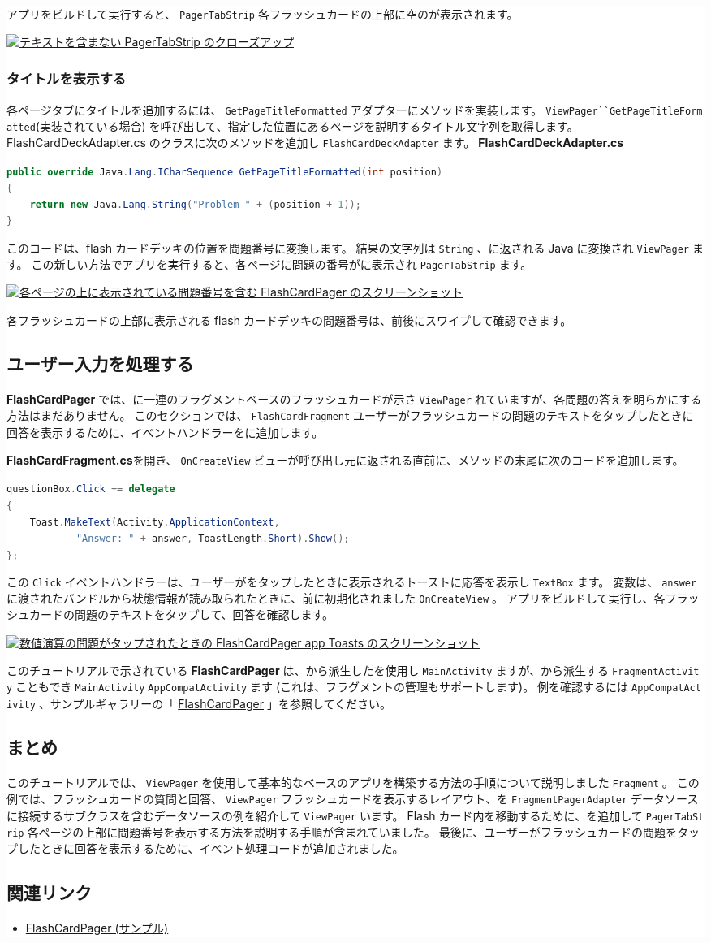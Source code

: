 アプリをビルドして実行すると、 `PagerTabStrip` 各フラッシュカードの上部に空のが表示されます。 

[![テキストを含まない PagerTabStrip のクローズアップ](viewpager-and-fragments-images/03-empty-pagetabstrip-sml.png)](viewpager-and-fragments-images/03-empty-pagetabstrip.png#lightbox)

### <a name="display-a-title"></a>タイトルを表示する

各ページタブにタイトルを追加するには、 `GetPageTitleFormatted` アダプターにメソッドを実装します。 `ViewPager``GetPageTitleFormatted`(実装されている場合) を呼び出して、指定した位置にあるページを説明するタイトル文字列を取得します。 FlashCardDeckAdapter.cs のクラスに次のメソッドを追加し `FlashCardDeckAdapter` ます。 **FlashCardDeckAdapter.cs** 

```csharp
public override Java.Lang.ICharSequence GetPageTitleFormatted(int position)
{
    return new Java.Lang.String("Problem " + (position + 1));
}
```

このコードは、flash カードデッキの位置を問題番号に変換します。 結果の文字列は `String` 、に返される Java に変換され `ViewPager` ます。 この新しい方法でアプリを実行すると、各ページに問題の番号がに表示され `PagerTabStrip` ます。 

[![各ページの上に表示されている問題番号を含む FlashCardPager のスクリーンショット](viewpager-and-fragments-images/04-pagetabstrip-sml.png)](viewpager-and-fragments-images/04-pagetabstrip.png#lightbox)

各フラッシュカードの上部に表示される flash カードデッキの問題番号は、前後にスワイプして確認できます。 

## <a name="handle-user-input"></a>ユーザー入力を処理する

**FlashCardPager** では、に一連のフラグメントベースのフラッシュカードが示さ `ViewPager` れていますが、各問題の答えを明らかにする方法はまだありません。 このセクションでは、 `FlashCardFragment` ユーザーがフラッシュカードの問題のテキストをタップしたときに回答を表示するために、イベントハンドラーをに追加します。 

**FlashCardFragment.cs**を開き、 `OnCreateView` ビューが呼び出し元に返される直前に、メソッドの末尾に次のコードを追加します。 

```csharp
questionBox.Click += delegate
{
    Toast.MakeText(Activity.ApplicationContext,
            "Answer: " + answer, ToastLength.Short).Show();
};
```

この `Click` イベントハンドラーは、ユーザーがをタップしたときに表示されるトーストに応答を表示し `TextBox` ます。 変数は、 `answer` に渡されたバンドルから状態情報が読み取られたときに、前に初期化されました `OnCreateView` 。 アプリをビルドして実行し、各フラッシュカードの問題のテキストをタップして、回答を確認します。 

[![数値演算の問題がタップされたときの FlashCardPager app Toasts のスクリーンショット](viewpager-and-fragments-images/05-answer-sml.png)](viewpager-and-fragments-images/05-answer.png#lightbox)

このチュートリアルで示されている **FlashCardPager** は、から派生したを使用し `MainActivity` ますが、から派生する `FragmentActivity` こともでき `MainActivity` `AppCompatActivity` ます (これは、フラグメントの管理もサポートします)。 例を確認するには `AppCompatActivity` 、サンプルギャラリーの「 [FlashCardPager](/samples/xamarin/monodroid-samples/userinterface-flashcardpager) 」を参照してください。

## <a name="summary"></a>まとめ

このチュートリアルでは、 `ViewPager` を使用して基本的なベースのアプリを構築する方法の手順について説明しました `Fragment` 。 この例では、フラッシュカードの質問と回答、 `ViewPager` フラッシュカードを表示するレイアウト、を `FragmentPagerAdapter` データソースに接続するサブクラスを含むデータソースの例を紹介して `ViewPager` います。 Flash カード内を移動するために、を追加して `PagerTabStrip` 各ページの上部に問題番号を表示する方法を説明する手順が含まれていました。 最後に、ユーザーがフラッシュカードの問題をタップしたときに回答を表示するために、イベント処理コードが追加されました。 

## <a name="related-links"></a>関連リンク

- [FlashCardPager (サンプル)](/samples/xamarin/monodroid-samples/userinterface-flashcardpager)